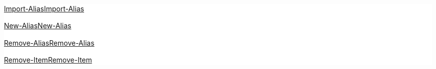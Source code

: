 [<span data-ttu-id="f05be-242">Import-Alias</span><span class="sxs-lookup"><span data-stu-id="f05be-242">Import-Alias</span></span>](Import-Alias.md)

[<span data-ttu-id="f05be-243">New-Alias</span><span class="sxs-lookup"><span data-stu-id="f05be-243">New-Alias</span></span>](New-Alias.md)

[<span data-ttu-id="f05be-244">Remove-Alias</span><span class="sxs-lookup"><span data-stu-id="f05be-244">Remove-Alias</span></span>](Remove-Alias.md)

[<span data-ttu-id="f05be-245">Remove-Item</span><span class="sxs-lookup"><span data-stu-id="f05be-245">Remove-Item</span></span>](../Microsoft.PowerShell.Management/Remove-Item.md)

